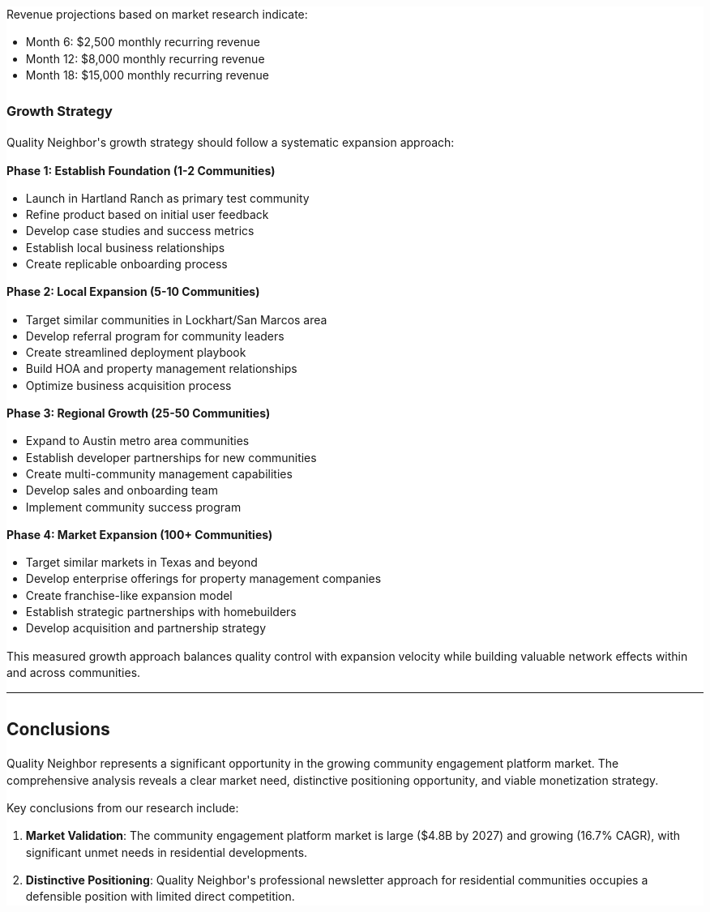 Revenue projections based on market research indicate:
- Month 6: $2,500 monthly recurring revenue
- Month 12: $8,000 monthly recurring revenue
- Month 18: $15,000 monthly recurring revenue

### Growth Strategy

Quality Neighbor's growth strategy should follow a systematic expansion approach:

**Phase 1: Establish Foundation (1-2 Communities)**
- Launch in Hartland Ranch as primary test community
- Refine product based on initial user feedback
- Develop case studies and success metrics
- Establish local business relationships
- Create replicable onboarding process

**Phase 2: Local Expansion (5-10 Communities)**
- Target similar communities in Lockhart/San Marcos area
- Develop referral program for community leaders
- Create streamlined deployment playbook
- Build HOA and property management relationships
- Optimize business acquisition process

**Phase 3: Regional Growth (25-50 Communities)**
- Expand to Austin metro area communities
- Establish developer partnerships for new communities
- Create multi-community management capabilities
- Develop sales and onboarding team
- Implement community success program

**Phase 4: Market Expansion (100+ Communities)**
- Target similar markets in Texas and beyond
- Develop enterprise offerings for property management companies
- Create franchise-like expansion model
- Establish strategic partnerships with homebuilders
- Develop acquisition and partnership strategy

This measured growth approach balances quality control with expansion velocity while building valuable network effects within and across communities.

---

## Conclusions

Quality Neighbor represents a significant opportunity in the growing community engagement platform market. The comprehensive analysis reveals a clear market need, distinctive positioning opportunity, and viable monetization strategy.

Key conclusions from our research include:

1. **Market Validation**: The community engagement platform market is large ($4.8B by 2027) and growing (16.7% CAGR), with significant unmet needs in residential developments.

2. **Distinctive Positioning**: Quality Neighbor's professional newsletter approach for residential communities occupies a defensible position with limited direct competition.
